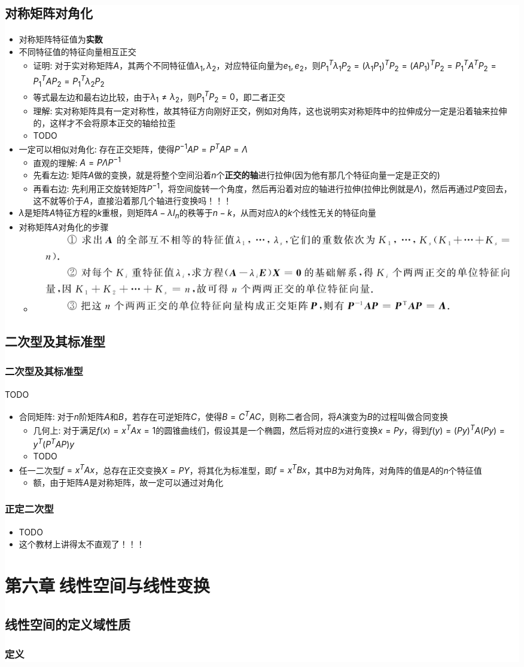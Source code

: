 对称矩阵对角化 
---------------

- 对称矩阵特征值为**实数**
- 不同特征值的特征向量相互正交
  - 证明: 对于实对称矩阵$A$，其两个不同特征值$\lambda_1, \lambda_2$，对应特征向量为$e_1, e_2$，则$P_1^T \lambda_1 P_2 = (\lambda_1 P_1)^T P_2 = (AP_1)^TP_2 = P_1^T A^T P_2 =P_1^T A P_2 = P_1^T \lambda_2 P_2$
  - 等式最左边和最右边比较，由于$\lambda_1 \ne \lambda_2$，则$P_1^T P_2 = 0$，即二者正交
  - 理解: 实对称矩阵具有一定对称性，故其特征方向刚好正交，例如对角阵，这也说明实对称矩阵中的拉伸成分一定是沿着轴来拉伸的，这样才不会将原本正交的轴给拉歪
  - TODO
- 一定可以相似对角化: 存在正交矩阵，使得$P^{-1}AP = P^T A P = \Lambda$
  - 直观的理解: $A = P \Lambda P^{-1}$
  - 先看左边: 矩阵$A$做的变换，就是将整个空间沿着$n$个**正交的轴**进行拉伸(因为他有那几个特征向量一定是正交的)
  - 再看右边: 先利用正交旋转矩阵$P^{-1}$，将空间旋转一个角度，然后再沿着对应的轴进行拉伸(拉伸比例就是$\Lambda$)，然后再通过$P$变回去，这不就等价于$A$，直接沿着那几个轴进行变换吗！！！
- $\lambda$是矩阵$A$特征方程的$k$重根，则矩阵$A - \lambda I_n$的秩等于$n - k$，从而对应$\lambda$的$k$个线性无关的特征向量
- 对称矩阵$A$对角化的步骤
  - <img src="线性代数知识点整理2.assets/image-20220818204553025.png" alt="image-20220818204553025" style="zoom:80%;" />

二次型及其标准型
----------------

### 二次型及其标准型

TODO

- 合同矩阵: 对于$n$阶矩阵$A$和$B$，若存在可逆矩阵$C$，使得$B= C^{T}AC$，则称二者合同，将$A$演变为$B$的过程叫做合同变换
  - 几何上: 对于满足$f(x) = x^TAx = 1$的圆锥曲线们，假设其是一个椭圆，然后将对应的$x$进行变换$x =  Py$，得到$f(y) = (Py)^T A (Py) = y^T (P^T A P)y$
  - TODO
- 任一二次型$f = x^T A x$，总存在正交变换$X = PY$，将其化为标准型，即$f = x^T B x$，其中$B$为对角阵，对角阵的值是$A$的$n$个特征值
  - 额，由于矩阵$A$是对称矩阵，故一定可以通过对角化

### 正定二次型

- TODO
- 这个教材上讲得太不直观了！！！

第六章 线性空间与线性变换
=========================

线性空间的定义域性质
--------------------

### 定义

